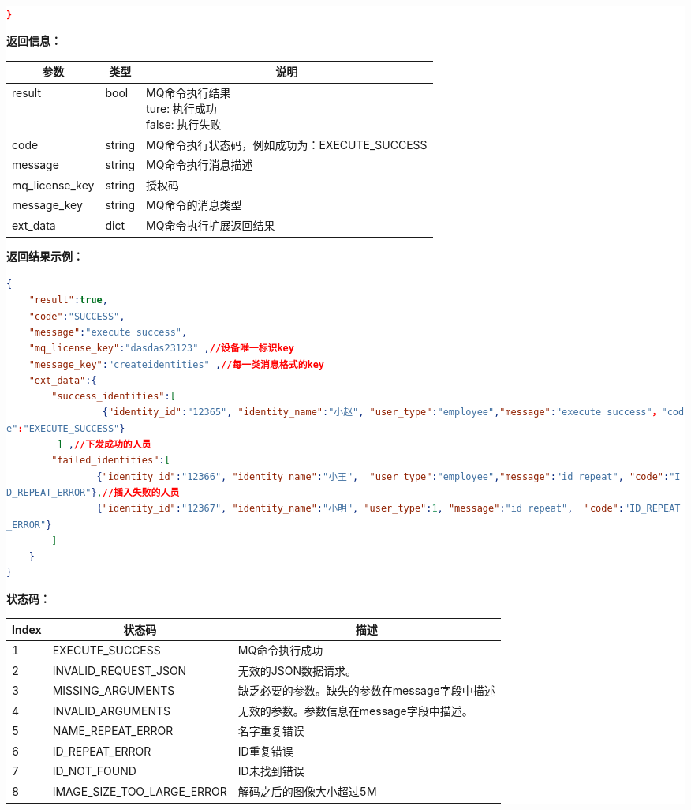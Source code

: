 ```json
}
```



**返回信息：**

| 参数           | 类型   | 说明                                                    |
| -------------- | ------ | ------------------------------------------------------- |
| result         | bool   | MQ命令执行结果<br />ture: 执行成功<br />false: 执行失败 |
| code           | string | MQ命令执行状态码，例如成功为：EXECUTE_SUCCESS           |
| message        | string | MQ命令执行消息描述                                      |
| mq_license_key | string | 授权码                                                  |
| message_key    | string | MQ命令的消息类型                                        |
| ext_data       | dict   | MQ命令执行扩展返回结果                                  |

**返回结果示例：**

```json
{
    "result":true,
    "code":"SUCCESS",
    "message":"execute success",
    "mq_license_key":"dasdas23123" ,//设备唯一标识key
    "message_key":"createidentities" ,//每一类消息格式的key
    "ext_data":{
       	"success_identities":[
                 {"identity_id":"12365", "identity_name":"小赵", "user_type":"employee","message":"execute success"，"code":"EXECUTE_SUCCESS"}
         ] ,//下发成功的人员
        "failed_identities":[
                {"identity_id":"12366", "identity_name":"小王",  "user_type":"employee","message":"id repeat", "code":"ID_REPEAT_ERROR"},//插入失败的人员
                {"identity_id":"12367", "identity_name":"小明", "user_type":1, "message":"id repeat",  "code":"ID_REPEAT_ERROR"}
        ]
    }
}
```

**状态码：**

| Index | 状态码                     | 描述                                          |
| ----- | -------------------------- | --------------------------------------------- |
| 1     | EXECUTE_SUCCESS            | MQ命令执行成功                                |
| 2     | INVALID_REQUEST_JSON       | 无效的JSON数据请求。                          |
| 3     | MISSING_ARGUMENTS          | 缺乏必要的参数。缺失的参数在message字段中描述 |
| 4     | INVALID_ARGUMENTS          | 无效的参数。参数信息在message字段中描述。     |
| 5     | NAME_REPEAT_ERROR          | 名字重复错误                                  |
| 6     | ID_REPEAT_ERROR            | ID重复错误                                    |
| 7     | ID_NOT_FOUND               | ID未找到错误                                  |
| 8     | IMAGE_SIZE_TOO_LARGE_ERROR | 解码之后的图像大小超过5M                      |